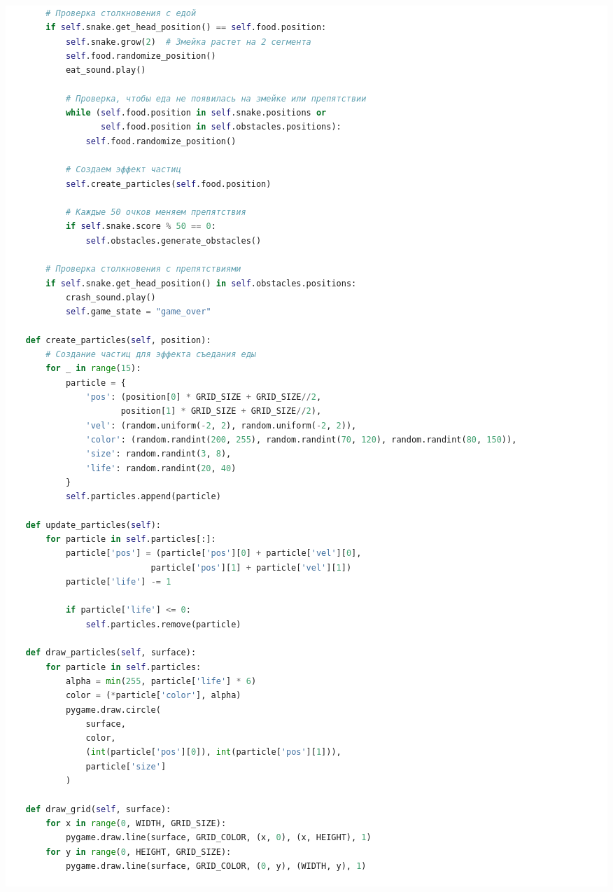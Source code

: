```python
        # Проверка столкновения с едой
        if self.snake.get_head_position() == self.food.position:
            self.snake.grow(2)  # Змейка растет на 2 сегмента
            self.food.randomize_position()
            eat_sound.play()
            
            # Проверка, чтобы еда не появилась на змейке или препятствии
            while (self.food.position in self.snake.positions or 
                   self.food.position in self.obstacles.positions):
                self.food.randomize_position()
            
            # Создаем эффект частиц
            self.create_particles(self.food.position)
            
            # Каждые 50 очков меняем препятствия
            if self.snake.score % 50 == 0:
                self.obstacles.generate_obstacles()
        
        # Проверка столкновения с препятствиями
        if self.snake.get_head_position() in self.obstacles.positions:
            crash_sound.play()
            self.game_state = "game_over"
    
    def create_particles(self, position):
        # Создание частиц для эффекта съедания еды
        for _ in range(15):
            particle = {
                'pos': (position[0] * GRID_SIZE + GRID_SIZE//2, 
                       position[1] * GRID_SIZE + GRID_SIZE//2),
                'vel': (random.uniform(-2, 2), random.uniform(-2, 2)),
                'color': (random.randint(200, 255), random.randint(70, 120), random.randint(80, 150)),
                'size': random.randint(3, 8),
                'life': random.randint(20, 40)
            }
            self.particles.append(particle)
    
    def update_particles(self):
        for particle in self.particles[:]:
            particle['pos'] = (particle['pos'][0] + particle['vel'][0], 
                             particle['pos'][1] + particle['vel'][1])
            particle['life'] -= 1
            
            if particle['life'] <= 0:
                self.particles.remove(particle)
    
    def draw_particles(self, surface):
        for particle in self.particles:
            alpha = min(255, particle['life'] * 6)
            color = (*particle['color'], alpha)
            pygame.draw.circle(
                surface, 
                color,
                (int(particle['pos'][0]), int(particle['pos'][1])),
                particle['size']
            )
    
    def draw_grid(self, surface):
        for x in range(0, WIDTH, GRID_SIZE):
            pygame.draw.line(surface, GRID_COLOR, (x, 0), (x, HEIGHT), 1)
        for y in range(0, HEIGHT, GRID_SIZE):
            pygame.draw.line(surface, GRID_COLOR, (0, y), (WIDTH, y), 1)
    
```